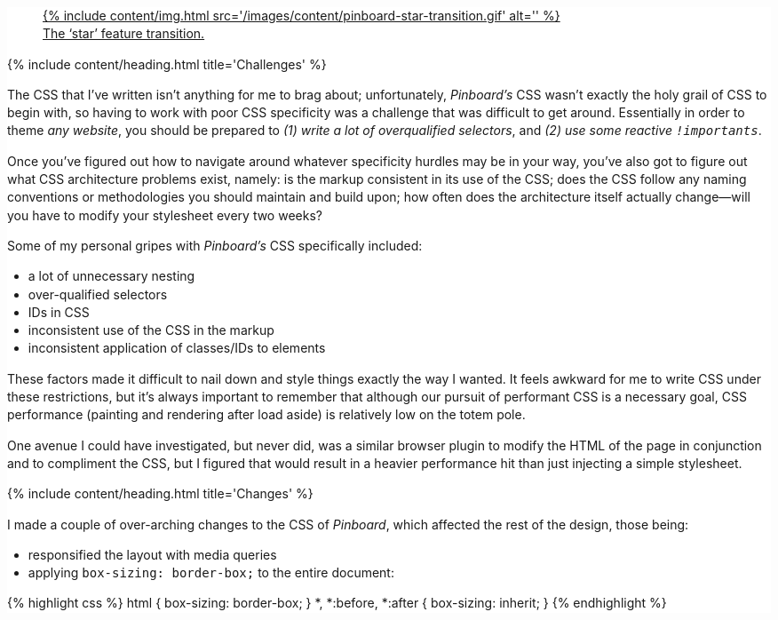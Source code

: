 <figure>
    <a href="/images/content/pinboard-star-transition.gif">
        {% include content/img.html src='/images/content/pinboard-star-transition.gif' alt='' %}
        <figcaption>The ‘star’ feature transition.</figcaption>
    </a>
</figure>


{% include content/heading.html title='Challenges' %}

The CSS that I’ve written isn’t anything for me to brag about; unfortunately, *Pinboard’s* CSS wasn’t exactly the holy grail of CSS to begin with, so having to work with poor CSS specificity was a challenge that was difficult to get around. Essentially in order to theme *any website*, you should be prepared to *(1) write a lot of overqualified selectors*, and *(2) use some reactive <samp>!importants</samp>*.

Once you’ve figured out how to navigate around whatever specificity hurdles may be in your way, you’ve also got to figure out what CSS architecture problems exist, namely: is the markup consistent in its use of the CSS; does the CSS follow any naming conventions or methodologies you should maintain and build upon; how often does the architecture itself actually change—will you have to modify your stylesheet every two weeks?

Some of my personal gripes with *Pinboard’s* CSS specifically included:

- a lot of unnecessary nesting
- over-qualified selectors
- IDs in CSS
- inconsistent use of the CSS in the markup
- inconsistent application of classes/IDs to elements

These factors made it difficult to nail down and style things exactly the way I wanted. It feels awkward for me to write CSS under these restrictions, but it’s always important to remember that although our pursuit of performant CSS is a necessary goal, CSS performance (painting and rendering after load aside) is relatively low on the totem pole.

One avenue I could have investigated, but never did, was a similar browser plugin to modify the HTML of the page in conjunction and to compliment the CSS, but I figured that would result in a heavier performance hit than just injecting a simple stylesheet.


{% include content/heading.html title='Changes' %}

I made a couple of over-arching changes to the CSS of *Pinboard*, which affected the rest of the design, those being:

- responsified the layout with media queries
- applying <samp>box-sizing: border-box;</samp> to the entire document:

{% highlight css %}
html {
    box-sizing: border-box;
}
*, *:before, *:after {
    box-sizing: inherit;
}
{% endhighlight %}
